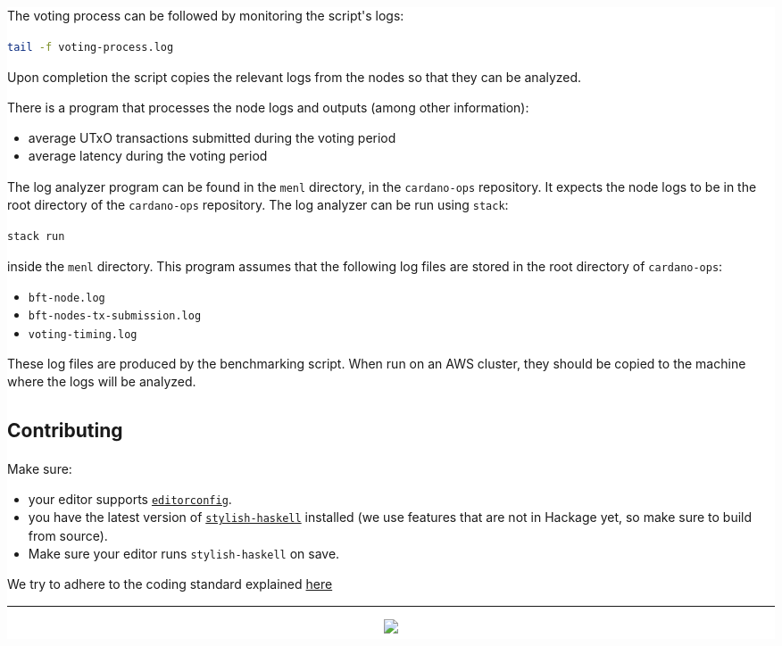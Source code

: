 The voting process can be followed by monitoring the script's logs:

```sh
tail -f voting-process.log
```

Upon completion the script copies the relevant logs from the nodes so that
they can be analyzed.

There is a program that processes the node logs and outputs (among other
information):
- average UTxO transactions submitted during the voting period
- average latency during the voting period

The log analyzer program can be found in the `menl` directory, in the
`cardano-ops` repository. It expects the node logs to be in the root directory
of the `cardano-ops` repository. The log analyzer can be run using `stack`:

```sh
stack run
```

inside the `menl` directory. This program assumes that the following log files
are stored in the root directory of `cardano-ops`:

- `bft-node.log`
- `bft-nodes-tx-submission.log`
- `voting-timing.log`

These log files are produced by the benchmarking script. When run on an AWS
cluster, they should be copied to the machine where the logs will be analyzed.


## Contributing

Make sure:

- your editor supports [`editorconfig`](https://editorconfig.org/).
- you have the latest version of
  [`stylish-haskell`](https://github.com/jaspervdj/stylish-haskell/) installed
  (we use features that are not in Hackage yet, so make sure to build from
  source).
- Make sure your editor runs `stylish-haskell` on save.

We try to adhere to the coding standard explained
[here](https://github.com/input-output-hk/cardano-wallet/wiki/Coding-Standards)

<hr/>

<p align="center">
  <a href="https://github.com/input-output-hk/decentralized-software-updates/blob/master/LICENSE">
    <img src="https://img.shields.io/github/license/input-output-hk/cardano-wallet.svg?style=for-the-badge"/>
  </a>
</p>
